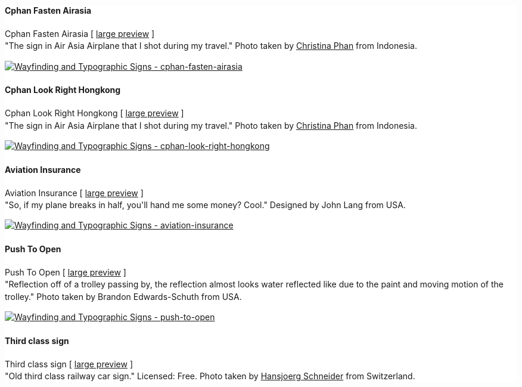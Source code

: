 #### Cphan Fasten Airasia

Cphan Fasten Airasia [ [large preview](https://archive.smashing.media/assets/344dbf88-fdf9-42bb-adb4-46f01eedd629/e687dda8-82cb-4102-9cb3-f1c88511c624/full-cphan-fasten-airasia.jpg) ]  
"The sign in Air Asia Airplane that I shot during my travel." Photo taken by [Christina Phan](https://www.kotakdiotak.com) from Indonesia.

[![Wayfinding and Typographic Signs - cphan-fasten-airasia](https://archive.smashing.media/assets/344dbf88-fdf9-42bb-adb4-46f01eedd629/868b1aea-8e1b-472f-bbbc-e29327b5a22e/short-cphan-fasten-airasia.jpg)](https://archive.smashing.media/assets/344dbf88-fdf9-42bb-adb4-46f01eedd629/e687dda8-82cb-4102-9cb3-f1c88511c624/full-cphan-fasten-airasia.jpg "Large Preview")

 

#### Cphan Look Right Hongkong

Cphan Look Right Hongkong [ [large preview](https://archive.smashing.media/assets/344dbf88-fdf9-42bb-adb4-46f01eedd629/3b9f8f20-ec5f-4c48-9c50-e3d2ef1ba5cd/full-cphan-lookright-hkg-2.jpg) ]  
"The sign in Air Asia Airplane that I shot during my travel." Photo taken by [Christina Phan](https://www.kotakdiotak.com) from Indonesia.

[![Wayfinding and Typographic Signs - cphan-look-right-hongkong](https://archive.smashing.media/assets/344dbf88-fdf9-42bb-adb4-46f01eedd629/08860010-8953-4756-aba6-150ac6aa8030/short-cphan-lookright-hkg-2.jpg)](https://archive.smashing.media/assets/344dbf88-fdf9-42bb-adb4-46f01eedd629/3b9f8f20-ec5f-4c48-9c50-e3d2ef1ba5cd/full-cphan-lookright-hkg-2.jpg "Large Preview")

 

#### Aviation Insurance

Aviation Insurance [ [large preview](https://archive.smashing.media/assets/344dbf88-fdf9-42bb-adb4-46f01eedd629/65c01079-6588-417a-b029-d1a2079f073d/full-aviation-insurance.jpg) ]  
"So, if my plane breaks in half, you'll hand me some money? Cool." Designed by John Lang from USA.

[![Wayfinding and Typographic Signs - aviation-insurance](https://archive.smashing.media/assets/344dbf88-fdf9-42bb-adb4-46f01eedd629/f30f2bba-aac4-42b3-94f7-e1e989bfc334/short-aviation-insurance.jpg)](https://archive.smashing.media/assets/344dbf88-fdf9-42bb-adb4-46f01eedd629/65c01079-6588-417a-b029-d1a2079f073d/full-aviation-insurance.jpg "Large Preview")

 

#### Push To Open

Push To Open [ [large preview](https://archive.smashing.media/assets/344dbf88-fdf9-42bb-adb4-46f01eedd629/ad6c70a9-e2dd-4f7d-af63-c4f855425e9f/full-push-to-open.jpg) ]  
"Reflection off of a trolley passing by, the reflection almost looks water reflected like due to the paint and moving motion of the trolley." Photo taken by Brandon Edwards-Schuth from USA.

[![Wayfinding and Typographic Signs - push-to-open](https://archive.smashing.media/assets/344dbf88-fdf9-42bb-adb4-46f01eedd629/39e4e434-0aac-40c9-bb5a-1f8ea71bd94b/short-push-to-open.jpg)](https://archive.smashing.media/assets/344dbf88-fdf9-42bb-adb4-46f01eedd629/ad6c70a9-e2dd-4f7d-af63-c4f855425e9f/full-push-to-open.jpg "Large Preview")

#### Third class sign

Third class sign [ [large preview](https://archive.smashing.media/assets/344dbf88-fdf9-42bb-adb4-46f01eedd629/911a6842-9b61-45ed-89a6-4ce1c8750b31/full-third-class-sign.jpg) ]  
"Old third class railway car sign." Licensed: Free. Photo taken by [Hansjoerg Schneider](https://www.tajloro.com) from Switzerland.
